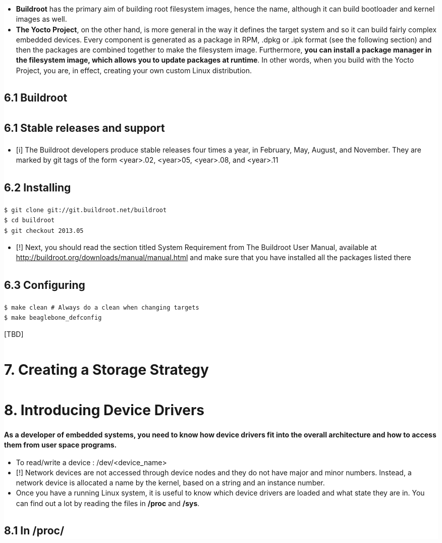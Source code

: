 - **Buildroot** has the primary aim of building root filesystem images, hence the name, although it can build bootloader and kernel images as well.
- **The Yocto Project**, on the other hand, is more general in the way it defines the target system and so it can build fairly complex embedded devices. Every component is generated as a package in RPM, .dpkg or .ipk format (see the following section) and then the packages are combined together to make the filesystem image. Furthermore, **you can install a package manager in the filesystem image, which allows you to update packages at runtime**. In other words, when you build with the Yocto Project, you are, in effect, creating your own custom Linux distribution.
## 6.1 Buildroot

## 6.1 Stable releases and support

- [i] The Buildroot developers produce stable releases four times a year, in February, May, August, and November. They are marked by git tags of the form \<year>.02, \<year>05, \<year>.08, and \<year>.11

## 6.2 Installing
```
$ git clone git://git.buildroot.net/buildroot
$ cd buildroot
$ git checkout 2013.05
```
- [!] Next, you should read the section titled System Requirement from The Buildroot User Manual, available at http://buildroot.org/downloads/manual/manual.html and make sure that you have installed all the packages listed there
## 6.3 Configuring

```
$ make clean # Always do a clean when changing targets 
$ make beaglebone_defconfig
```


[TBD]


# 7. Creating a Storage Strategy



# 8. Introducing Device Drivers

**As a developer of embedded systems, you need to know how device drivers fit into the overall architecture and how to access them from user space programs.**


- To read/write a device :  /dev/<device_name>
- [!] Network devices are not accessed through device nodes and they do not have major and minor numbers. Instead, a network device is allocated a name by the kernel, based on a string and an instance number.
- Once you have a running Linux system, it is useful to know which device drivers are loaded and what state they are in. You can find out a lot by reading the files in **/proc** and **/sys**. 
## 8.1 In /proc/
